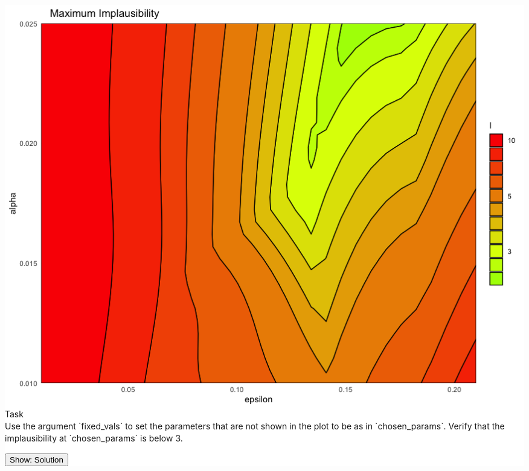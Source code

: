 <img src="_main_files/figure-html/plot-stoch-nimp-1.png" style="display: block; margin: auto;" />

<div class="panel panel-default"><div class="panel-heading"> Task </div><div class="panel-body"> 
Use the argument `fixed_vals` to set the parameters that are not shown in the plot to be as in `chosen_params`. Verify that the implausibility at `chosen_params` is below 3. </div></div>

<button id="displayTextunnamed-chunk-16" onclick="javascript:toggle('unnamed-chunk-16');">Show: Solution</button>

<div id="toggleTextunnamed-chunk-16" style="display: none"><div class="panel panel-default"><div class="panel-heading panel-heading1"> Solution </div><div class="panel-body">
We set `fixed_vals` to `chosen_params[!names(chosen_params) %in% c('epsilon', 'alpha')]`, plot the maximum implausibility and add a point corresponding to the values of $\sigma$ and $alpha$ in `chosen_params`:

``` r
emulator_plot(stoch_emulators, plot_type = 'nimp', targets = targets,
              params = c('epsilon', 'alpha'),
              fixed_vals = chosen_params[!names(chosen_params) %in% c('epsilon', 'alpha')], 
              cb=T) +geom_point(aes(x=1/7, y=1/50), size=3)
```
